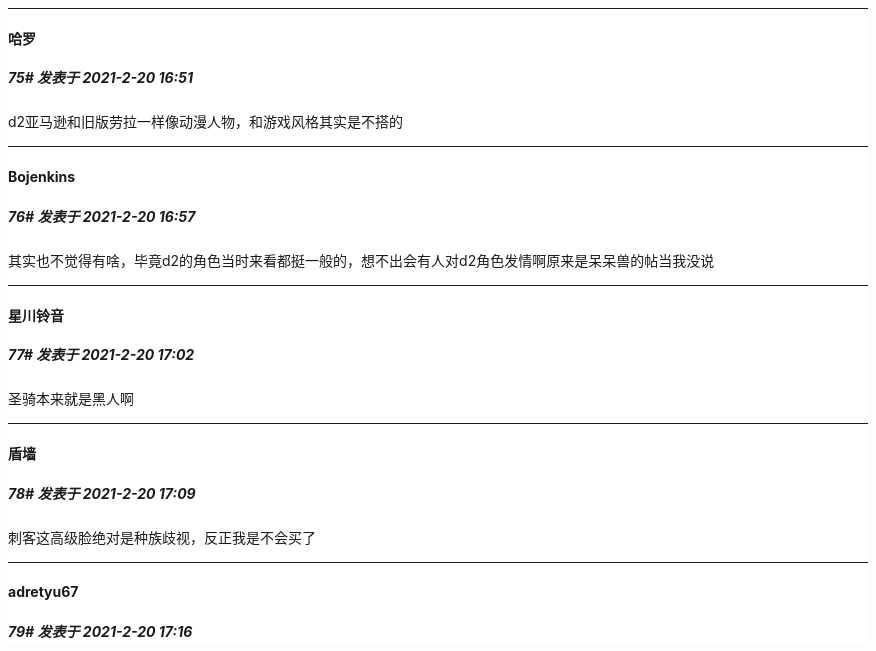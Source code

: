 


*****

####  哈罗  
##### 75#       发表于 2021-2-20 16:51




d2亚马逊和旧版劳拉一样像动漫人物，和游戏风格其实是不搭的







*****

####  Bojenkins  
##### 76#       发表于 2021-2-20 16:57




其实也不觉得有啥，毕竟d2的角色当时来看都挺一般的，想不出会有人对d2角色发情啊原来是呆呆兽的帖当我没说







*****

####  星川铃音  
##### 77#       发表于 2021-2-20 17:02




圣骑本来就是黑人啊







*****

####  盾墙  
##### 78#       发表于 2021-2-20 17:09




刺客这高级脸绝对是种族歧视，反正我是不会买了







*****

####  adretyu67  
##### 79#       发表于 2021-2-20 17:16
